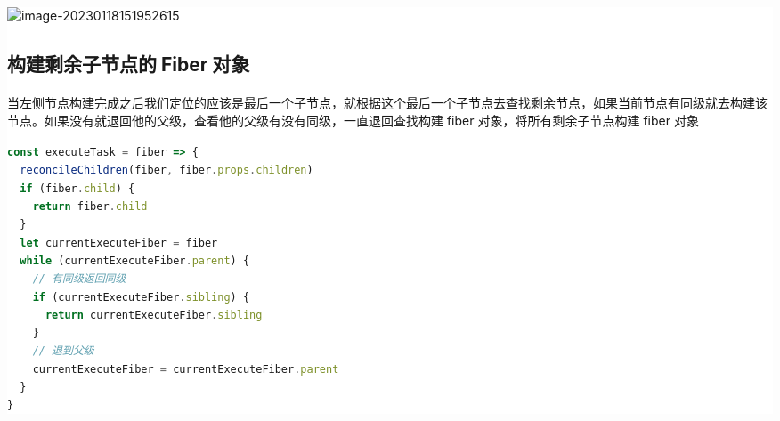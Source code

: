 ![image-20230118151952615](https://gitee.com/lilyn/pic/raw/master/lagoulearn-img/image-20230118151952615.png)

## 构建剩余子节点的 Fiber 对象

当左侧节点构建完成之后我们定位的应该是最后一个子节点，就根据这个最后一个子节点去查找剩余节点，如果当前节点有同级就去构建该节点。如果没有就退回他的父级，查看他的父级有没有同级，一直退回查找构建 fiber 对象，将所有剩余子节点构建 fiber 对象

```js
const executeTask = fiber => {
  reconcileChildren(fiber, fiber.props.children)
  if (fiber.child) {
    return fiber.child
  }
  let currentExecuteFiber = fiber
  while (currentExecuteFiber.parent) {
    // 有同级返回同级
    if (currentExecuteFiber.sibling) {
      return currentExecuteFiber.sibling
    }
    // 退到父级
    currentExecuteFiber = currentExecuteFiber.parent
  }
}
```

